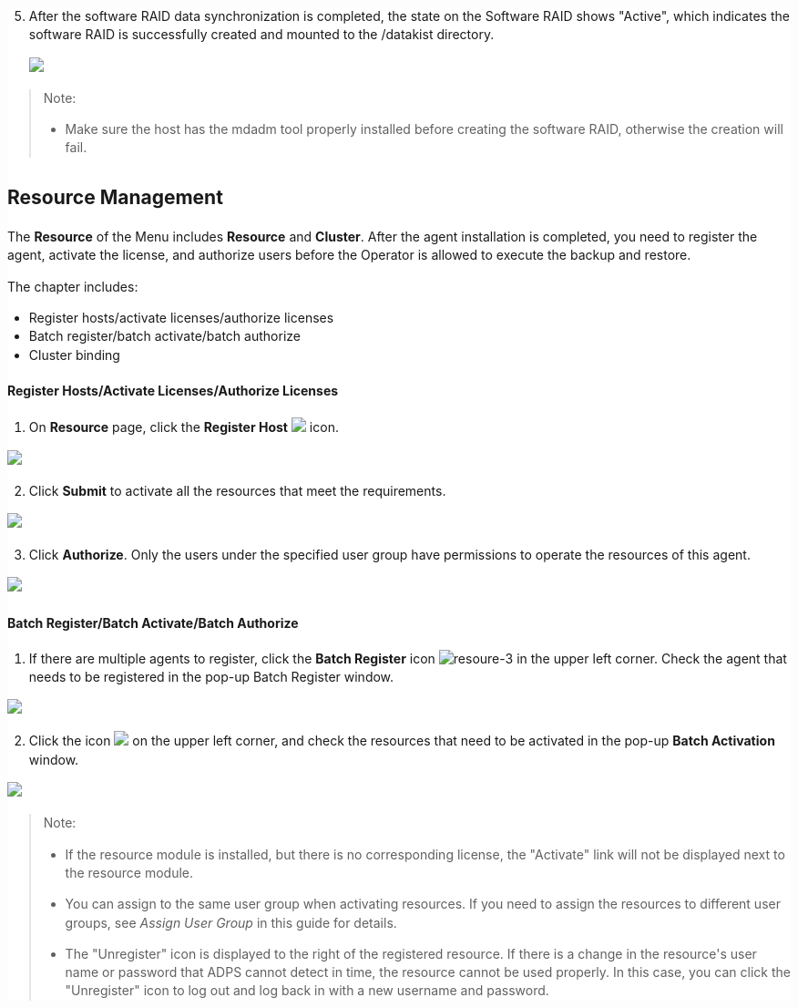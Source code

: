 5. After the software RAID data synchronization is completed, the state on the Software RAID shows "Active", which indicates the software RAID is successfully created and mounted to the /datakist directory.

    ![](../images/admin/06-storage/raid-08.png)

> Note:
>
> - Make sure the host has the mdadm tool properly installed before creating the software RAID, otherwise the creation will fail.

## Resource Management

The **Resource** of the Menu includes **Resource** and **Cluster**. After the agent installation is completed, you need to register the agent, activate the license, and authorize users before the Operator is allowed to execute the backup and restore.

The chapter includes:

- Register hosts/activate licenses/authorize licenses
- Batch register/batch activate/batch authorize
- Cluster binding

#### Register Hosts/Activate Licenses/Authorize Licenses

1. On **Resource** page, click the **Register Host** ![](../images/admin/03-guide/agent-2.png) icon.

![](../images/admin/07-resource/resoure-1.png)

2. Click **Submit** to activate all the resources that meet the requirements.

![](../images/admin/03-guide/agent-3.png)

3. Click **Authorize**. Only the users under the specified user group have permissions to operate the resources of this agent.

 ![](../images/admin/03-guide/agent-4.png)

#### Batch Register/Batch Activate/Batch Authorize

1. If there are multiple agents to register, click the **Batch Register** icon ![resoure-3](../images/admin/07-resource/resoure-3.png) in the upper left corner. Check the agent that needs to be registered in the pop-up Batch Register window.

 ![](../images/admin/07-resource/resoure-2.png)

2. Click the icon ![](../images/admin/07-resource/resoure-5.png) on the upper left corner, and check the resources that need to be activated in the pop-up **Batch Activation** window.

 ![](../images/admin/07-resource/resoure-4.png)

> Note:
>
> - If the resource module is installed, but there is no corresponding license, the "Activate" link will not be displayed next to the resource module.
>
> - You can assign to the same user group when activating resources. If you need to assign the resources to different user groups, see *Assign User Group* in this guide for details.
>
> - The "Unregister" icon is displayed to the right of the registered resource. If there is a change in the resource's user name or password that ADPS cannot detect in time, the resource cannot be used properly. In this case, you can click the "Unregister" icon to log out and log back in with a new username and password.
